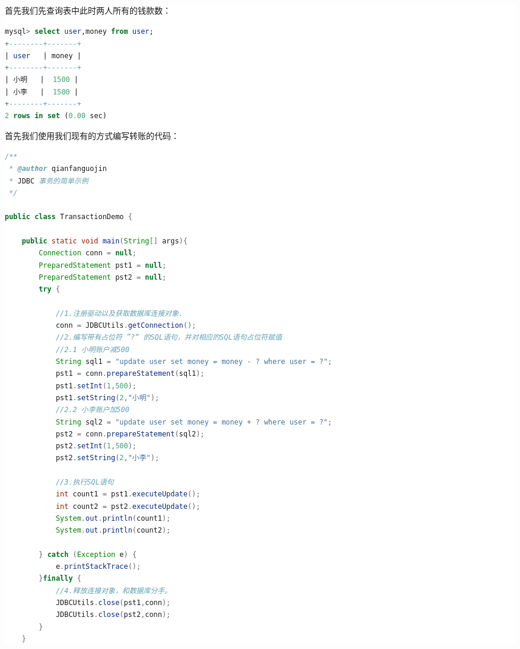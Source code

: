 首先我们先查询表中此时两人所有的钱款数：

```sql
mysql> select user,money from user;
+--------+-------+
| user   | money |
+--------+-------+
| 小明   |  1500 |
| 小李   |  1500 |
+--------+-------+
2 rows in set (0.00 sec)
```

首先我们使用我们现有的方式编写转账的代码：

```java
/**
 * @author qianfanguojin
 * JDBC 事务的简单示例
 */

public class TransactionDemo {

    public static void main(String[] args){
        Connection conn = null;
        PreparedStatement pst1 = null;
        PreparedStatement pst2 = null;
        try {

            //1.注册驱动以及获取数据库连接对象.
            conn = JDBCUtils.getConnection();
            //2.编写带有占位符 ”?“ 的SQL语句，并对相应的SQL语句占位符赋值
            //2.1 小明账户减500
            String sql1 = "update user set money = money - ? where user = ?";
            pst1 = conn.prepareStatement(sql1);
            pst1.setInt(1,500);
            pst1.setString(2,"小明");
            //2.2 小李账户加500
            String sql2 = "update user set money = money + ? where user = ?";
            pst2 = conn.prepareStatement(sql2);
            pst2.setInt(1,500);
            pst2.setString(2,"小李");

            //3.执行SQL语句
            int count1 = pst1.executeUpdate();
            int count2 = pst2.executeUpdate();
            System.out.println(count1);
            System.out.println(count2);

        } catch (Exception e) {
            e.printStackTrace();
        }finally {
            //4.释放连接对象，和数据库分手。
            JDBCUtils.close(pst1,conn);
            JDBCUtils.close(pst2,conn);
        }
    }
```
